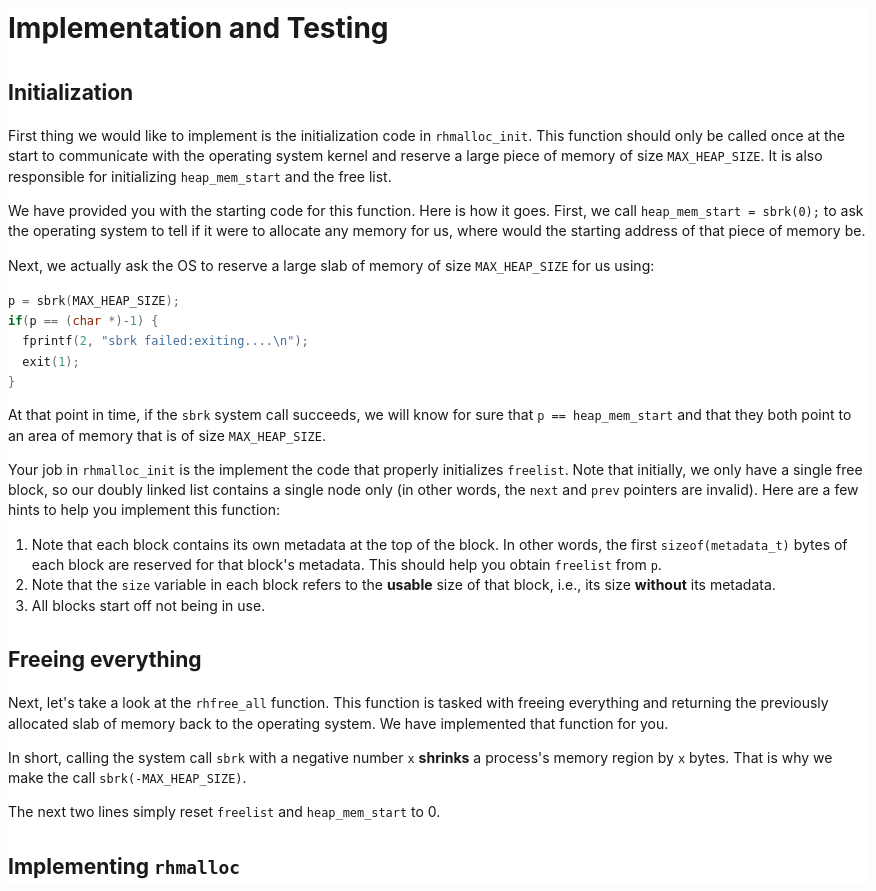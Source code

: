 
# Implementation and Testing

## Initialization

First thing we would like to implement is the initialization code in
`rhmalloc_init`. This function should only be called once at the start to
communicate with the operating system kernel and reserve a large piece of memory
of size `MAX_HEAP_SIZE`. It is also responsible for initializing
`heap_mem_start` and the free list. 

We have provided you with the starting code for this function. Here is how it
goes. First, we call `heap_mem_start = sbrk(0);` to ask the operating system to
tell if it were to allocate any memory for us, where would the starting address
of that piece of memory be. 

Next, we actually ask the OS to reserve a large slab of memory of size
`MAX_HEAP_SIZE` for us using:
```c
p = sbrk(MAX_HEAP_SIZE);
if(p == (char *)-1) {
  fprintf(2, "sbrk failed:exiting....\n");
  exit(1);
}
```
At that point in time, if the `sbrk` system call succeeds, we will know for sure
that `p == heap_mem_start` and that they both point to an area of memory that is
of size `MAX_HEAP_SIZE`.

Your job in `rhmalloc_init` is the implement the code that properly initializes 
`freelist`. Note that initially, we only have a single free block, so our doubly
linked list contains a single node only (in other words, the `next` and `prev`
pointers are invalid). Here are a few hints to help you implement this function:
1. Note that each block contains its own metadata at the top of the block. In
   other words, the first `sizeof(metadata_t)` bytes of each block are reserved
   for that block's metadata. This should help you obtain `freelist` from `p`.
2. Note that the `size` variable in each block refers to the __usable__ size of
   that block, i.e., its size __without__ its metadata. 
3. All blocks start off not being in use. 

## Freeing everything

Next, let's take a look at the `rhfree_all` function. This function is tasked
with freeing everything and returning the previously allocated slab of memory
back to the operating system. We have implemented that function for you. 

In short, calling the system call `sbrk` with a negative number `x` __shrinks__
a process's memory region by `x` bytes. That is why we make the call
`sbrk(-MAX_HEAP_SIZE)`.

The next two lines simply reset `freelist` and `heap_mem_start` to 0. 

## Implementing `rhmalloc`
